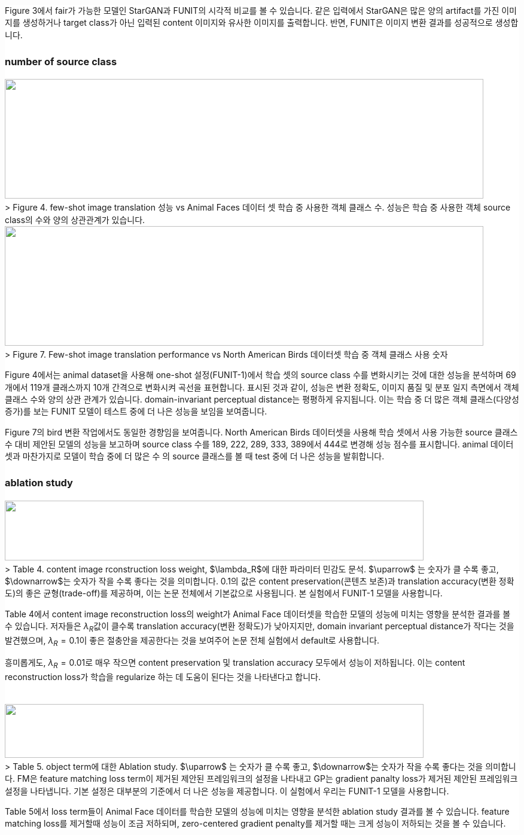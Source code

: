 Figure 3에서 fair가 가능한 모델인 StarGAN과 FUNIT의 시각적 비교를 볼 수 있습니다. 같은 입력에서 StarGAN은 많은 양의 artifact를 가진 이미지를 생성하거나 target class가 아닌 입력된 content 이미지와 유사한 이미지를 출력합니다. 반면, FUNIT은 이미지 변환 결과를 성공적으로 생성합니다.


### number of source class
<div>
  <img src="https://github.com/solee328/solee328.github.io/assets/22787039/c43f6c61-48f5-46e3-8171-8a0e9f4d4bce" width="800" height="200">
</div>
> Figure 4. few-shot image translation 성능 vs Animal Faces 데이터 셋 학습 중 사용한 객체 클래스 수. 성능은 학습 중 사용한 객체 source class의 수와 양의 상관관계가 있습니다.

<div>
  <img src="https://github.com/solee328/solee328.github.io/assets/22787039/f7b3da7a-d734-4b33-a6a3-f4b9a3f22771" width="800" height="200">
</div>
> Figure 7. Few-shot image translation performance vs North American Birds 데이터셋 학습 중 객체 클래스 사용 숫자

Figure 4에서는 animal dataset을 사용해 one-shot 설정(FUNIT-1)에서 학습 셋의 source class 수를 변화시키는 것에 대한 성능을 분석하며 69개에서 119개 클래스까지 10개 간격으로 변화시켜 곡선을 표현합니다. 표시된 것과 같이, 성능은 변환 정확도, 이미지 품질 및 분포 일지 측면에서 객체 클래스 수와 양의 상관 관계가 있습니다. domain-invariant perceptual distance는 평평하게 유지됩니다. 이는 학습 중 더 많은 객체 클래스(다양성 증가)를 보는 FUNIT 모델이 테스트 중에 더 나은 성능을 보임을 보여줍니다.

Figure 7의 bird 변환 작업에서도 동일한 경향임을 보여줍니다. North American Birds 데이터셋을 사용해 학습 셋에서 사용 가능한 source 클래스 수 대비 제안된 모델의 성능을 보고하며 source class 수를 189, 222, 289, 333, 389에서 444로 변경해 성능 점수를 표시합니다. animal 데이터셋과 마찬가지로 모델이 학습 중에 더 많은 수 의 source 클래스를 볼 때 test 중에 더 나은 성능을 발휘합니다.


### ablation study
<div>
  <img src="https://github.com/solee328/solee328.github.io/assets/22787039/118c4e14-3052-49da-bf62-f044006ea74c" width="700" height="100">
</div>
> Table 4. content image rconstruction loss weight, $\lambda_R$에 대한 파라미터 민감도 문석. $\uparrow$ 는 숫자가 클 수록 좋고, $\downarrow$는 숫자가 작을 수록 좋다는 것을 의미합니다. 0.1의 값은 content preservation(콘텐츠 보존)과 translation accuracy(변환 정확도)의 좋은 균형(trade-off)를 제공하며, 이는 논문 전체에서 기본값으로 사용됩니다. 본 실험에서 FUNIT-1 모델을 사용합니다.

Table 4에서 content image reconstruction loss의 weight가 Animal Face 데이터셋을 학습한 모델의 성능에 미치는 영향을 분석한 결과를 볼 수 있습니다. 저자들은 $\lambda_R$값이 클수록 translation accuracy(변환 정확도)가 낮아지지만, domain invariant perceptual distance가 작다는 것을 발견했으며,  $\lambda_R=0.1$이 좋은 절충안을 제공한다는 것을 보여주어 논문 전체 실험에서 default로 사용합니다.

흥미롭게도, $\lambda_R=0.01$로 매우 작으면 content preservation 및 translation accuracy 모두에서 성능이 저하됩니다. 이는 content reconstruction loss가 학습을 regularize 하는 데 도움이 된다는 것을 나타낸다고 합니다.

<br>


<div>
  <img src="https://github.com/solee328/solee328.github.io/assets/22787039/0173bccf-390d-4d81-8896-aca94de3198f" width="700" height="90">
</div>
> Table 5. object term에 대한 Ablation study. $\uparrow$ 는 숫자가 클 수록 좋고, $\downarrow$는 숫자가 작을 수록 좋다는 것을 의미합니다. FM은 feature matching loss term이 제거된 제안된 프레임워크의 설정을 나타내고 GP는 gradient panalty loss가 제거된 제안된 프레임워크 설정을 나타냅니다. 기본 설정은 대부분의 기준에서 더 나은 성능을 제공합니다. 이 실험에서 우리는 FUNIT-1 모델을 사용합니다.

Table 5에서 loss term들이 Animal Face 데이터를 학습한 모델의 성능에 미치는 영향을 분석한 ablation study 결과를 볼 수 있습니다. feature matching loss를 제거할때 성능이 조금 저하되며, zero-centered gradient penalty를 제거할 때는 크게 성능이 저하되는 것을 볼 수 있습니다.
